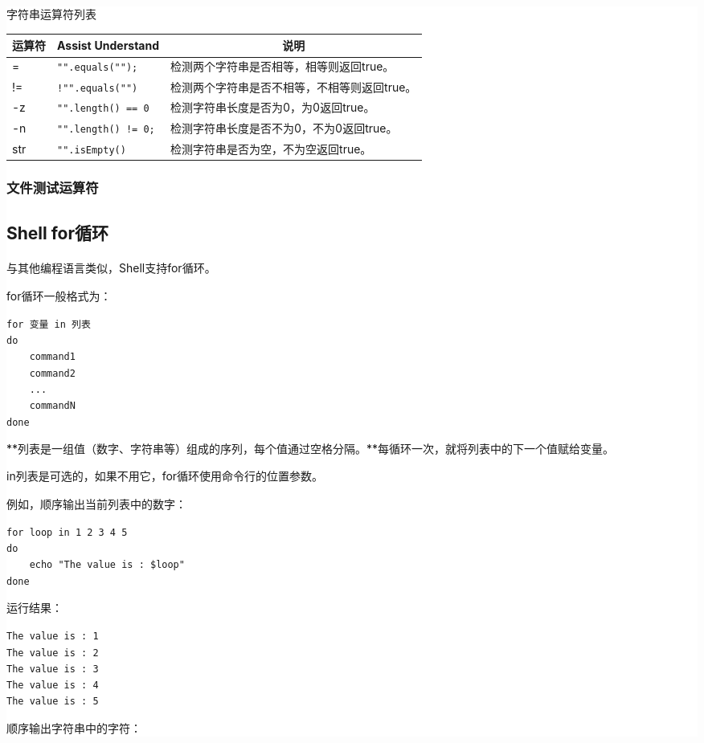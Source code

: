 字符串运算符列表

| 运算符 | Assist Understand   | 说明                                         |
| ------ | ------------------- | -------------------------------------------- |
| =      | `"".equals("");`    | 检测两个字符串是否相等，相等则返回true。     |
| !=     | `!"".equals("")`    | 检测两个字符串是否不相等，不相等则返回true。 |
| -z     | `"".length() == 0`  | 检测字符串长度是否为0，为0返回true。         |
| -n     | `"".length() != 0;` | 检测字符串长度是否不为0，不为0返回true。     |
| str    | `"".isEmpty()`      | 检测字符串是否为空，不为空返回true。         |

### 文件测试运算符



## Shell for循环

与其他编程语言类似，Shell支持for循环。

for循环一般格式为：

```shell
for 变量 in 列表
do
    command1
    command2
    ...
    commandN
done
```

**列表是一组值（数字、字符串等）组成的序列，每个值通过空格分隔。**每循环一次，就将列表中的下一个值赋给变量。

in列表是可选的，如果不用它，for循环使用命令行的位置参数。

例如，顺序输出当前列表中的数字：

```shell
for loop in 1 2 3 4 5
do 
	echo "The value is : $loop"
done
```

运行结果：

```
The value is : 1
The value is : 2
The value is : 3
The value is : 4
The value is : 5
```

顺序输出字符串中的字符：
